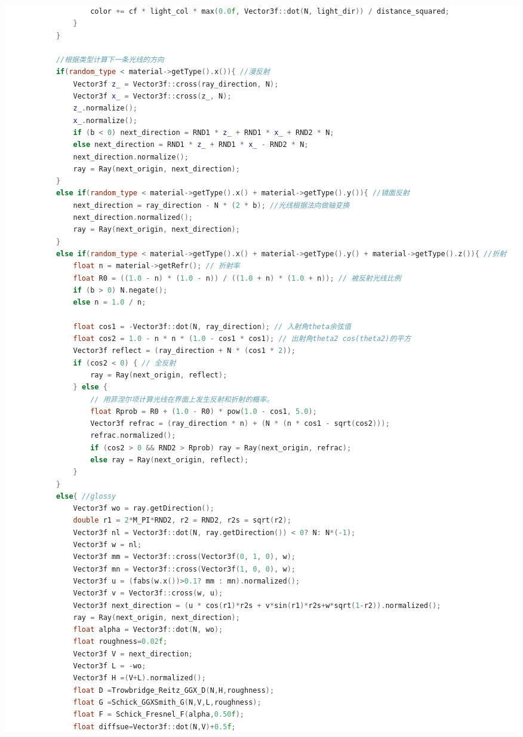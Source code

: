 ```c++
                    color += cf * light_col * max(0.0f, Vector3f::dot(N, light_dir)) / distance_squared;
                }
            }

            //根据类型计算下一条光线的方向
            if(random_type < material->getType().x()){ //漫反射
                Vector3f z_ = Vector3f::cross(ray_direction, N);
                Vector3f x_ = Vector3f::cross(z_, N);
                z_.normalize();
                x_.normalize();
                if (b < 0) next_direction = RND1 * z_ + RND1 * x_ + RND2 * N;
                else next_direction = RND1 * z_ + RND1 * x_ - RND2 * N;
                next_direction.normalize();
                ray = Ray(next_origin, next_direction);
            }
            else if(random_type < material->getType().x() + material->getType().y()){ //镜面反射
                next_direction = ray_direction - N * (2 * b); //光线根据法向做轴变换
                next_direction.normalized();
                ray = Ray(next_origin, next_direction);
            }
            else if(random_type < material->getType().x() + material->getType().y() + material->getType().z()){ //折射
                float n = material->getRefr(); // 折射率
                float R0 = ((1.0 - n) * (1.0 - n)) / ((1.0 + n) * (1.0 + n)); // 被反射光线比例
                if (b > 0) N.negate();
                else n = 1.0 / n;
                
                float cos1 = -Vector3f::dot(N, ray_direction); // 入射角theta余弦值
                float cos2 = 1.0 - n * n * (1.0 - cos1 * cos1); // 出射角theta2 cos(theta2)的平方
                Vector3f reflect = (ray_direction + N * (cos1 * 2));
                if (cos2 < 0) { // 全反射
                    ray = Ray(next_origin, reflect);
                } else {
                    // 用菲涅尔项计算光线在界面上发生反射和折射的概率。
                    float Rprob = R0 + (1.0 - R0) * pow(1.0 - cos1, 5.0);
                    Vector3f refrac = (ray_direction * n) + (N * (n * cos1 - sqrt(cos2)));
                    refrac.normalized();
                    if (cos2 > 0 && RND2 > Rprob) ray = Ray(next_origin, refrac);
                    else ray = Ray(next_origin, reflect);
                }
            }
            else{ //glossy
                Vector3f wo = ray.getDirection();
                double r1 = 2*M_PI*RND2, r2 = RND2, r2s = sqrt(r2);
                Vector3f nl = Vector3f::dot(N, ray.getDirection()) < 0? N: N*(-1);
                Vector3f w = nl;
                Vector3f mm = Vector3f::cross(Vector3f(0, 1, 0), w);
                Vector3f mn = Vector3f::cross(Vector3f(1, 0, 0), w);
                Vector3f u = (fabs(w.x())>0.1? mm : mn).normalized();
                Vector3f v = Vector3f::cross(w, u);
                Vector3f next_direction = (u * cos(r1)*r2s + v*sin(r1)*r2s+w*sqrt(1-r2)).normalized();
                ray = Ray(next_origin, next_direction);
                float alpha = Vector3f::dot(N, wo);
                float roughness=0.02f;
                Vector3f V = next_direction;
                Vector3f L = -wo;
                Vector3f H =(V+L).normalized();
                float D =Trowbridge_Reitz_GGX_D(N,H,roughness);
                float G =Schick_GGXSmith_G(N,V,L,roughness);
                float F = Schick_Fresnel_F(alpha,0.50f);
                float diffsue=Vector3f::dot(N,V)+0.5f;
```